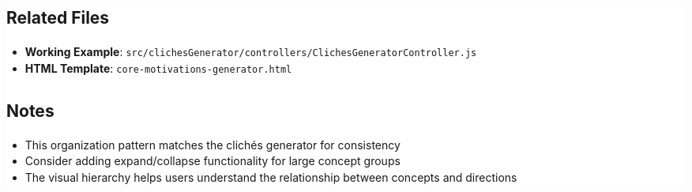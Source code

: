 ## Related Files
- **Working Example**: `src/clichesGenerator/controllers/ClichesGeneratorController.js`
- **HTML Template**: `core-motivations-generator.html`

## Notes
- This organization pattern matches the clichés generator for consistency
- Consider adding expand/collapse functionality for large concept groups
- The visual hierarchy helps users understand the relationship between concepts and directions
